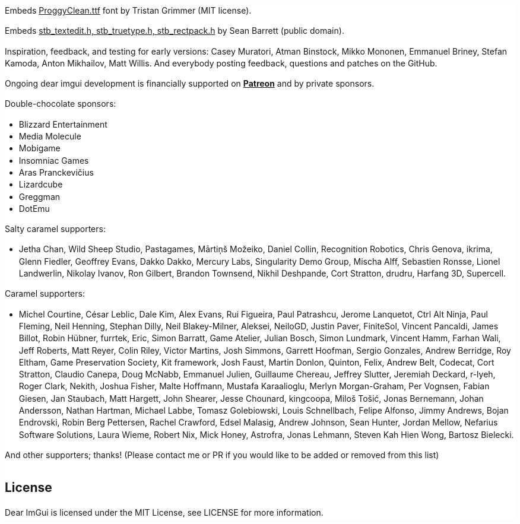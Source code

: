 Embeds [ProggyClean.ttf](http://upperbounds.net) font by Tristan Grimmer (MIT license).

Embeds [stb_textedit.h, stb_truetype.h, stb_rectpack.h](https://github.com/nothings/stb/) by Sean Barrett (public
domain).

Inspiration, feedback, and testing for early versions: Casey Muratori, Atman Binstock, Mikko Mononen, Emmanuel Briney,
Stefan Kamoda, Anton Mikhailov, Matt Willis. And everybody posting feedback, questions and patches on the GitHub.

Ongoing dear imgui development is financially supported on [**Patreon**](http://www.patreon.com/imgui) and by private
sponsors.

Double-chocolate sponsors:

- Blizzard Entertainment
- Media Molecule
- Mobigame
- Insomniac Games
- Aras Pranckevičius
- Lizardcube
- Greggman
- DotEmu

Salty caramel supporters:

- Jetha Chan, Wild Sheep Studio, Pastagames, Mārtiņš Možeiko, Daniel Collin, Recognition Robotics, Chris Genova, ikrima,
  Glenn Fiedler, Geoffrey Evans, Dakko Dakko, Mercury Labs, Singularity Demo Group, Mischa Alff, Sebastien Ronsse,
  Lionel Landwerlin, Nikolay Ivanov, Ron Gilbert, Brandon Townsend, Nikhil Deshpande, Cort Stratton, drudru, Harfang 3D,
  Supercell.

Caramel supporters:

- Michel Courtine, César Leblic, Dale Kim, Alex Evans, Rui Figueira, Paul Patrashcu, Jerome Lanquetot, Ctrl Alt Ninja,
  Paul Fleming, Neil Henning, Stephan Dilly, Neil Blakey-Milner, Aleksei, NeiloGD, Justin Paver, FiniteSol, Vincent
  Pancaldi, James Billot, Robin Hübner, furrtek, Eric, Simon Barratt, Game Atelier, Julian Bosch, Simon Lundmark,
  Vincent Hamm, Farhan Wali, Jeff Roberts, Matt Reyer, Colin Riley, Victor Martins, Josh Simmons, Garrett Hoofman,
  Sergio Gonzales, Andrew Berridge, Roy Eltham, Game Preservation Society, Kit framework, Josh Faust, Martin Donlon,
  Quinton, Felix, Andrew Belt, Codecat, Cort Stratton, Claudio Canepa, Doug McNabb, Emmanuel Julien, Guillaume Chereau,
  Jeffrey Slutter, Jeremiah Deckard, r-lyeh, Roger Clark, Nekith, Joshua Fisher, Malte Hoffmann, Mustafa Karaalioglu,
  Merlyn Morgan-Graham, Per Vognsen, Fabian Giesen, Jan Staubach, Matt Hargett, John Shearer, Jesse Chounard, kingcoopa,
  Miloš Tošić, Jonas Bernemann, Johan Andersson, Nathan Hartman, Michael Labbe, Tomasz Golebiowski, Louis Schnellbach,
  Felipe Alfonso, Jimmy Andrews, Bojan Endrovski, Robin Berg Pettersen, Rachel Crawford, Edsel Malasig, Andrew Johnson,
  Sean Hunter, Jordan Mellow, Nefarius Software Solutions, Laura Wieme, Robert Nix, Mick Honey, Astrofra, Jonas Lehmann,
  Steven Kah Hien Wong, Bartosz Bielecki.

And other supporters; thanks!
(Please contact me or PR if you would like to be added or removed from this list)

License
-------

Dear ImGui is licensed under the MIT License, see LICENSE for more information.
